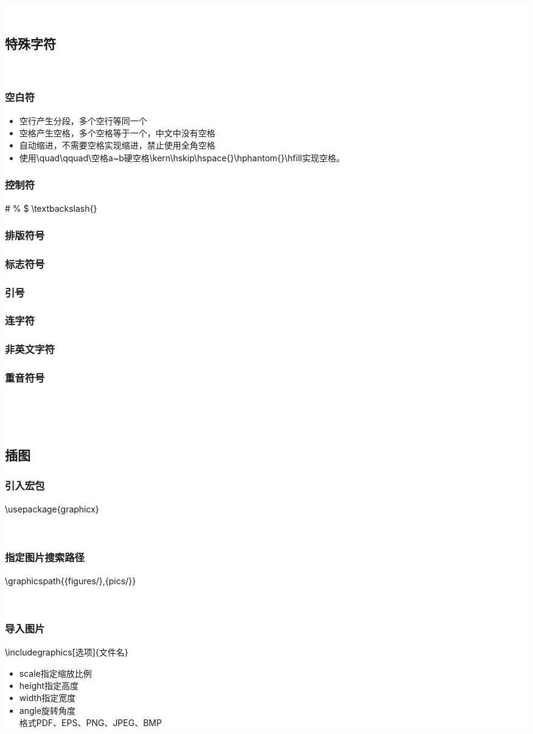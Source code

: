 ‍

## 特殊字符

‍

### 空白符

* 空行产生分段，多个空行等同一个
* 空格产生空格，多个空格等于一个，中文中没有空格
* 自动缩进，不需要空格实现缩进，禁止使用全角空格
* 使用\quad\qquad\空格a~b硬空格\kern\hskip\hspace{}\hphantom{}\hfill实现空格。

### 控制符

\# \% \$ \textbackslash\{\}

### 排版符号

### 标志符号

### 引号

### 连字符

### 非英文字符

### 重音符号

‍

‍

## 插图

### 引入宏包

\usepackage{graphicx}

‍

### 指定图片搜索路径

\graphicspath{{figures/},{pics/}}

‍

### 导入图片

\includegraphics[选项]{文件名}

* scale指定缩放比例
* height指定高度
* width指定宽度
* angle旋转角度  
  格式PDF、EPS、PNG、JPEG、BMP
